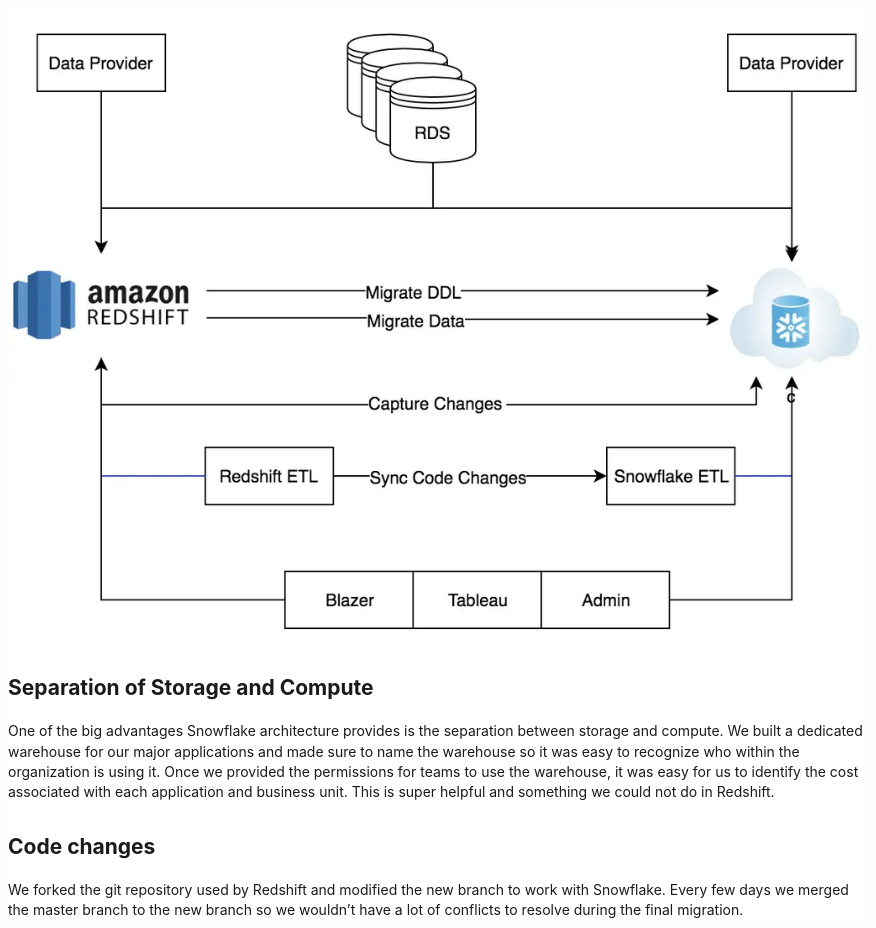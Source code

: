 ![](redshift_mig_1.webp)


## Separation of Storage and Compute

One of the big advantages Snowflake architecture provides is the separation between storage and compute. 
We built a dedicated warehouse for our major applications and made sure to name the warehouse so it was easy to recognize who within the organization is using it. 
Once we provided the permissions for teams to use the warehouse, 
it was easy for us to identify the cost associated with each application and business unit. 
This is super helpful and something we could not do in Redshift.

## Code changes

We forked the git repository used by Redshift and modified the new branch to work with Snowflake. 
Every few days we merged the master branch to the new branch so we wouldn’t have a lot of conflicts to resolve during the final migration.

